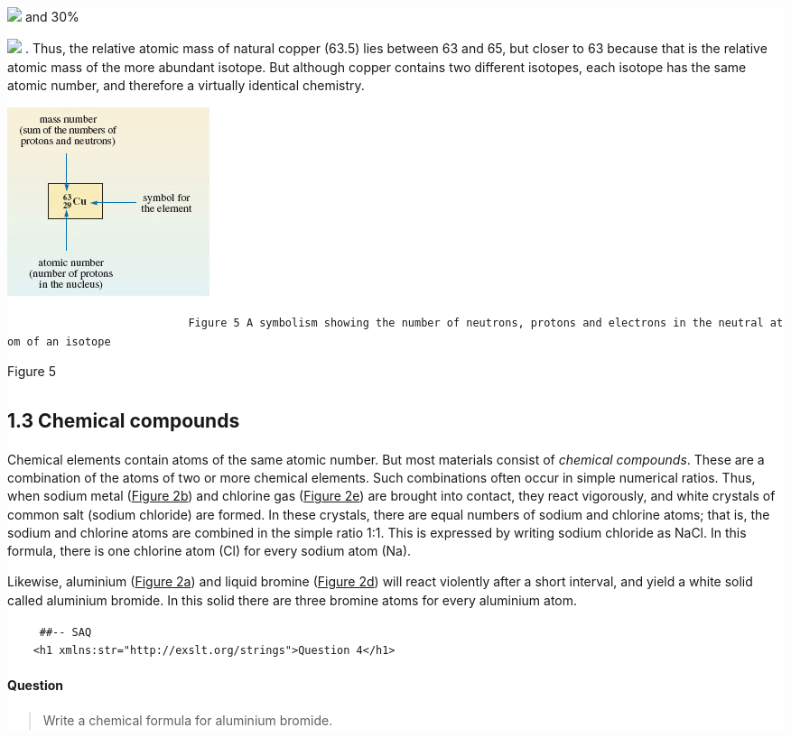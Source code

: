 ![](https://www.open.edu/openlearn/ocw/pluginfile.php/65316/mod_oucontent/oucontent/437/s205_2_ie001i.gif)
 and 30% 

![](https://www.open.edu/openlearn/ocw/pluginfile.php/65316/mod_oucontent/oucontent/437/s205_2_ie002i.gif)
. Thus, the relative atomic mass of natural copper (63.5) lies between 63 and 65, but closer to 63 because that is the relative atomic mass of the more abundant isotope. But although copper contains two different isotopes, each isotope has the same atomic number, and therefore a virtually identical chemistry.


![](molworld_testimages/s205_2_005i.jpg)



								Figure 5 A symbolism showing the number of neutrons, protons and electrons in the neutral atom of an isotope

Figure 5

## 1.3 Chemical compounds


Chemical elements contain atoms of the same atomic number. But most materials consist of *chemical compounds*. These are a combination of the atoms of two or more chemical elements. Such combinations often occur in simple numerical ratios. Thus, when sodium metal (<a xmlns:str="http://exslt.org/strings" href="">Figure 2b</a>) and chlorine gas (<a xmlns:str="http://exslt.org/strings" href="">Figure 2e</a>) are brought into contact, they react vigorously, and white crystals of common salt (sodium chloride) are formed. In these crystals, there are equal numbers of sodium and chlorine atoms; that is, the sodium and chlorine atoms are combined in the simple ratio 1:1. This is expressed by writing sodium chloride as NaCl. In this formula, there is one chlorine atom (Cl) for every sodium atom (Na).

Likewise, aluminium (<a xmlns:str="http://exslt.org/strings" href="">Figure 2a</a>) and liquid bromine (<a xmlns:str="http://exslt.org/strings" href="">Figure 2d</a>) will react violently after a short interval, and yield a white solid called aluminium bromide. In this solid there are three bromine atoms for every aluminium atom.

         ##-- SAQ
        <h1 xmlns:str="http://exslt.org/strings">Question 4</h1>

#### Question

>Write a chemical formula for aluminium bromide.
